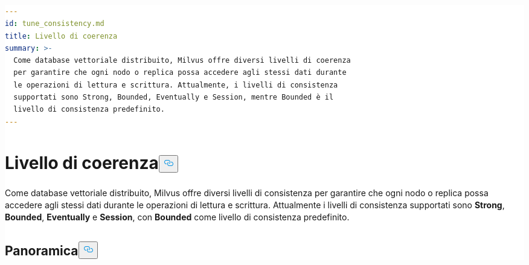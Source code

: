 ```yaml
---
id: tune_consistency.md
title: Livello di coerenza
summary: >-
  Come database vettoriale distribuito, Milvus offre diversi livelli di coerenza
  per garantire che ogni nodo o replica possa accedere agli stessi dati durante
  le operazioni di lettura e scrittura. Attualmente, i livelli di consistenza
  supportati sono Strong, Bounded, Eventually e Session, mentre Bounded è il
  livello di consistenza predefinito.
---
```

<h1 id="Consistency-Level" class="common-anchor-header">Livello di coerenza<button data-href="#Consistency-Level" class="anchor-icon" translate="no">
      <svg translate="no"
        aria-hidden="true"
        focusable="false"
        height="20"
        version="1.1"
        viewBox="0 0 16 16"
        width="16"
      >
        <path
          fill="#0092E4"
          fill-rule="evenodd"
          d="M4 9h1v1H4c-1.5 0-3-1.69-3-3.5S2.55 3 4 3h4c1.45 0 3 1.69 3 3.5 0 1.41-.91 2.72-2 3.25V8.59c.58-.45 1-1.27 1-2.09C10 5.22 8.98 4 8 4H4c-.98 0-2 1.22-2 2.5S3 9 4 9zm9-3h-1v1h1c1 0 2 1.22 2 2.5S13.98 12 13 12H9c-.98 0-2-1.22-2-2.5 0-.83.42-1.64 1-2.09V6.25c-1.09.53-2 1.84-2 3.25C6 11.31 7.55 13 9 13h4c1.45 0 3-1.69 3-3.5S14.5 6 13 6z"
        ></path>
      </svg>
    </button></h1><p>Come database vettoriale distribuito, Milvus offre diversi livelli di consistenza per garantire che ogni nodo o replica possa accedere agli stessi dati durante le operazioni di lettura e scrittura. Attualmente i livelli di consistenza supportati sono <strong>Strong</strong>, <strong>Bounded</strong>, <strong>Eventually</strong> e <strong>Session</strong>, con <strong>Bounded</strong> come livello di consistenza predefinito.</p>
<h2 id="Overview" class="common-anchor-header">Panoramica<button data-href="#Overview" class="anchor-icon" translate="no">
      <svg translate="no"
        aria-hidden="true"
        focusable="false"
        height="20"
        version="1.1"
        viewBox="0 0 16 16"
        width="16"
      >
        <path
          fill="#0092E4"
          fill-rule="evenodd"
          d="M4 9h1v1H4c-1.5 0-3-1.69-3-3.5S2.55 3 4 3h4c1.45 0 3 1.69 3 3.5 0 1.41-.91 2.72-2 3.25V8.59c.58-.45 1-1.27 1-2.09C10 5.22 8.98 4 8 4H4c-.98 0-2 1.22-2 2.5S3 9 4 9zm9-3h-1v1h1c1 0 2 1.22 2 2.5S13.98 12 13 12H9c-.98 0-2-1.22-2-2.5 0-.83.42-1.64 1-2.09V6.25c-1.09.53-2 1.84-2 3.25C6 11.31 7.55 13 9 13h4c1.45 0 3-1.69 3-3.5S14.5 6 13 6z"
        ></path>
      </svg>